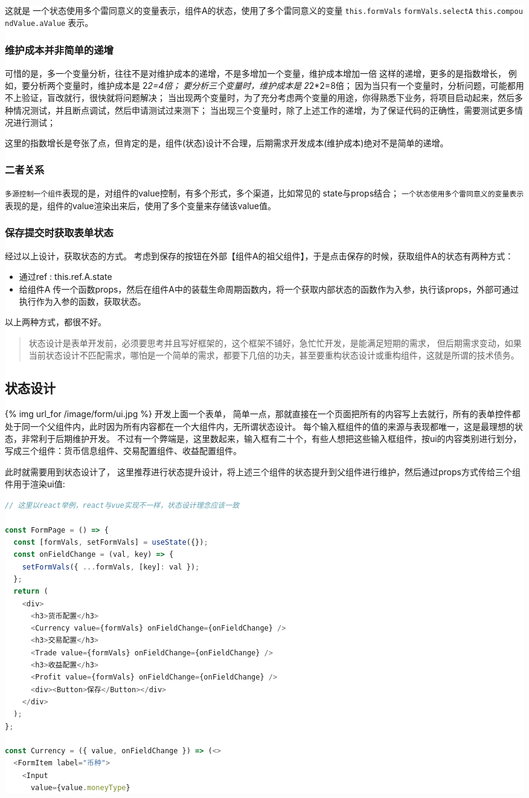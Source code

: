 这就是 一个状态使用多个雷同意义的变量表示，组件A的状态，使用了多个雷同意义的变量 `this.formVals` `formVals.selectA` `this.compoundValue.aValue` 表示。

### 维护成本并非简单的递增
可惜的是，多一个变量分析，往往不是对维护成本的递增，不是多增加一个变量，维护成本增加一倍 这样的递增，更多的是指数增长，
例如，要分析两个变量时，维护成本是 2*2=4倍；
要分析三个变量时，维护成本是 2*2*2=8倍；
因为当只有一个变量时，分析问题，可能都用不上验证，盲改就行，很快就将问题解决；
当出现两个变量时，为了充分考虑两个变量的用途，你得熟悉下业务，将项目启动起来，然后多种情况测试，并且断点调试，然后申请测试过来测下；
当出现三个变量时，除了上述工作的递增，为了保证代码的正确性，需要测试更多情况进行测试；

这里的指数增长是夸张了点，但肯定的是，组件(状态)设计不合理，后期需求开发成本(维护成本)绝对不是简单的递增。

### 二者关系
`多源控制一个组件`表现的是，对组件的value控制，有多个形式，多个渠道，比如常见的 state与props结合；
`一个状态使用多个雷同意义的变量表示`表现的是，组件的value渲染出来后，使用了多个变量来存储该value值。


### 保存提交时获取表单状态
经过以上设计，获取状态的方式。
考虑到保存的按钮在外部【组件A的祖父组件】，于是点击保存的时候，获取组件A的状态有两种方式：
- 通过ref : this.ref.A.state
- 给组件A 传一个函数props，然后在组件A中的装载生命周期函数内，将一个获取内部状态的函数作为入参，执行该props，外部可通过执行作为入参的函数，获取状态。

以上两种方式，都很不好。


>状态设计是表单开发前，必须要思考并且写好框架的，这个框架不铺好，急忙忙开发，是能满足短期的需求，
但后期需求变动，如果当前状态设计不匹配需求，哪怕是一个简单的需求，都要下几倍的功夫，甚至要重构状态设计或重构组件，这就是所谓的技术债务。

## 状态设计
{% img url_for /image/form/ui.jpg %}
开发上面一个表单，
简单一点，那就直接在一个页面把所有的内容写上去就行，所有的表单控件都处于同一个父组件内，此时因为所有内容都在一个大组件内，无所谓状态设计。
每个输入框组件的值的来源与表现都唯一，这是最理想的状态，非常利于后期维护开发。
不过有一个弊端是，这里数起来，输入框有二十个，有些人想把这些输入框组件，按ui的内容类别进行划分，
写成三个组件：货币信息组件、交易配置组件、收益配置组件。

此时就需要用到状态设计了，
这里推荐进行状态提升设计，将上述三个组件的状态提升到父组件进行维护，然后通过props方式传给三个组件用于渲染ui值:
```js
// 这里以react举例，react与vue实现不一样，状态设计理念应该一致

const FormPage = () => {
  const [formVals, setFormVals] = useState({});
  const onFieldChange = (val, key) => {
    setFormVals({ ...formVals, [key]: val });
  };
  return (
    <div>
      <h3>货币配置</h3>
      <Currency value={formVals} onFieldChange={onFieldChange} />
      <h3>交易配置</h3>
      <Trade value={formVals} onFieldChange={onFieldChange} />
      <h3>收益配置</h3>
      <Profit value={formVals} onFieldChange={onFieldChange} />
      <div><Button>保存</Button></div>
    </div>
  );
};

const Currency = ({ value, onFieldChange }) => (<>
  <FormItem label="币种">
    <Input
      value={value.moneyType}
```